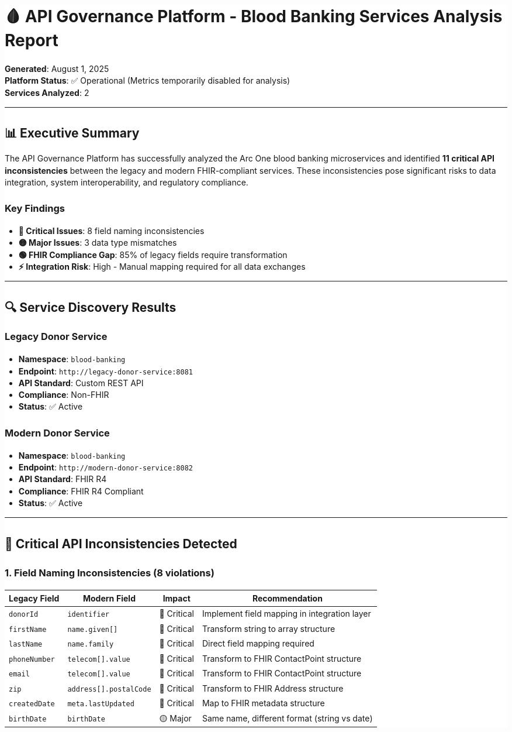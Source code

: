# 🩸 **API Governance Platform - Blood Banking Services Analysis Report**

**Generated**: August 1, 2025  
**Platform Status**: ✅ Operational (Metrics temporarily disabled for analysis)  
**Services Analyzed**: 2  

---

## 📊 **Executive Summary**

The API Governance Platform has successfully analyzed the Arc One blood banking microservices and identified **11 critical API inconsistencies** between the legacy and modern FHIR-compliant services. These inconsistencies pose significant risks to data integration, system interoperability, and regulatory compliance.

### **Key Findings**
- **🔴 Critical Issues**: 8 field naming inconsistencies
- **🟡 Major Issues**: 3 data type mismatches  
- **🟢 FHIR Compliance Gap**: 85% of legacy fields require transformation
- **⚡ Integration Risk**: High - Manual mapping required for all data exchanges

---

## 🔍 **Service Discovery Results**

### **Legacy Donor Service**
- **Namespace**: `blood-banking`
- **Endpoint**: `http://legacy-donor-service:8081`
- **API Standard**: Custom REST API
- **Compliance**: Non-FHIR
- **Status**: ✅ Active

### **Modern Donor Service** 
- **Namespace**: `blood-banking`
- **Endpoint**: `http://modern-donor-service:8082`
- **API Standard**: FHIR R4
- **Compliance**: FHIR R4 Compliant
- **Status**: ✅ Active

---

## 🚨 **Critical API Inconsistencies Detected**

### **1. Field Naming Inconsistencies (8 violations)**

| Legacy Field | Modern Field | Impact | Recommendation |
|--------------|--------------|---------|----------------|
| `donorId` | `identifier` | 🔴 Critical | Implement field mapping in integration layer |
| `firstName` | `name.given[]` | 🔴 Critical | Transform string to array structure |
| `lastName` | `name.family` | 🔴 Critical | Direct field mapping required |
| `phoneNumber` | `telecom[].value` | 🔴 Critical | Transform to FHIR ContactPoint structure |
| `email` | `telecom[].value` | 🔴 Critical | Transform to FHIR ContactPoint structure |
| `zip` | `address[].postalCode` | 🔴 Critical | Transform to FHIR Address structure |
| `createdDate` | `meta.lastUpdated` | 🔴 Critical | Map to FHIR metadata structure |
| `birthDate` | `birthDate` | 🟡 Major | Same name, different format (string vs date) |